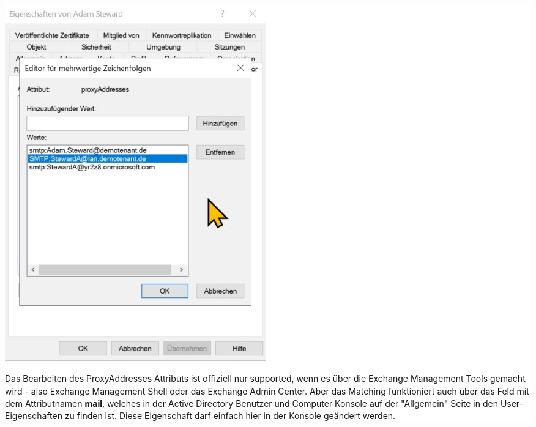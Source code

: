 [![Active Directory ProxyAddresses eines Users](/images/2024/2024-12-16_AD-User-ProxyAddresses.jpg "Active Directory ProxyAddresses eines Users")](/images/2024/2024-12-16_AD-User-ProxyAddresses.jpg)

Das Bearbeiten des ProxyAddresses Attributs ist offiziell nur supported, wenn es über die Exchange Management Tools gemacht wird - also Exchange Management Shell oder das Exchange Admin Center. Aber das Matching funktioniert auch über das Feld mit dem Attributnamen **mail**, welches in der Active Directory Benutzer und Computer Konsole auf der "Allgemein" Seite in den User-Eigenschaften zu finden ist. Diese Eigenschaft darf einfach hier in der Konsole geändert werden.
